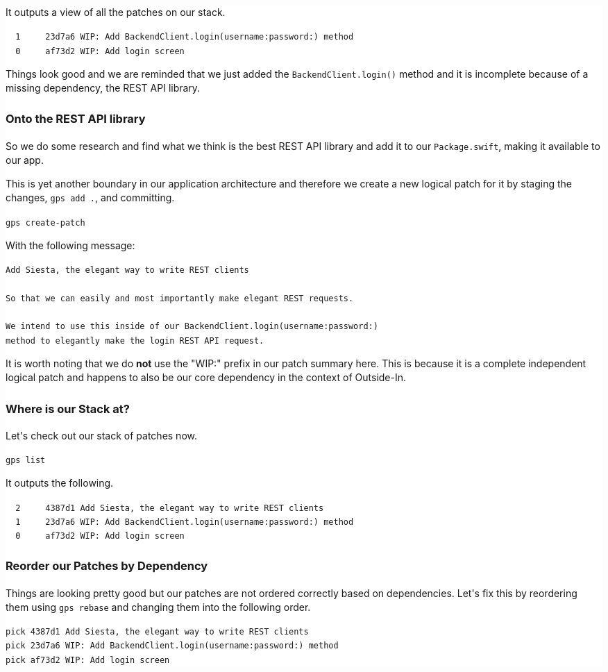It outputs a view of all the patches on our stack.

```
  1     23d7a6 WIP: Add BackendClient.login(username:password:) method
  0     af73d2 WIP: Add login screen
```

Things look good and we are reminded that we just added the `BackendClient.login()` method and it is incomplete because of a missing dependency, the REST API library.

### Onto the REST API library

So we do some research and find what we think is the best REST API library and add it to our `Package.swift`, making it available to our app.

This is yet another boundary in our application architecture and therefore we create a new logical patch for it by staging the changes, `gps add .`, and committing.

```
gps create-patch
```

With the following message:

```
Add Siesta, the elegant way to write REST clients

So that we can easily and most importantly make elegant REST requests.

We intend to use this inside of our BackendClient.login(username:password:)
method to elegantly make the login REST API request.
```

It is worth noting that we do **not** use the "WIP:" prefix in our patch summary here. This is because it is a complete independent logical patch and happens to also be our core dependency in the context of Outside-In.

### Where is our Stack at?

Let's check out our stack of patches now.

```
gps list
```

It outputs the following.

```
  2     4387d1 Add Siesta, the elegant way to write REST clients
  1     23d7a6 WIP: Add BackendClient.login(username:password:) method
  0     af73d2 WIP: Add login screen
```

### Reorder our Patches by Dependency

Things are looking pretty good but our patches are not ordered correctly based on dependencies. Let's fix this by reordering them using `gps rebase` and changing them into the following order.

```
pick 4387d1 Add Siesta, the elegant way to write REST clients
pick 23d7a6 WIP: Add BackendClient.login(username:password:) method
pick af73d2 WIP: Add login screen
```
